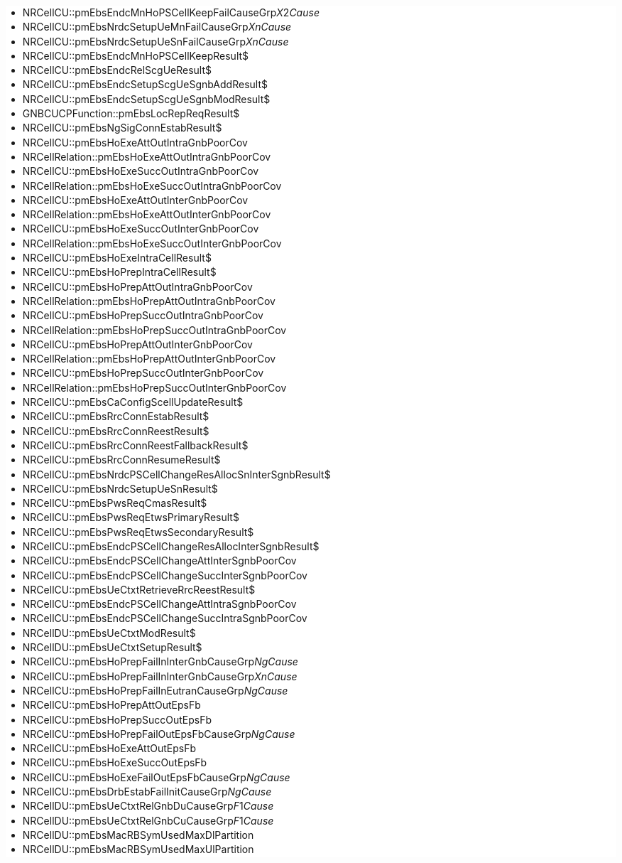 - NRCellCU::pmEbsEndcMnHoPSCellKeepFailCauseGrp$X2Cause$
- NRCellCU::pmEbsNrdcSetupUeMnFailCauseGrp$XnCause$
- NRCellCU::pmEbsNrdcSetupUeSnFailCauseGrp$XnCause$
- NRCellCU::pmEbsEndcMnHoPSCellKeepResult$
- NRCellCU::pmEbsEndcRelScgUeResult$
- NRCellCU::pmEbsEndcSetupScgUeSgnbAddResult$
- NRCellCU::pmEbsEndcSetupScgUeSgnbModResult$
- GNBCUCPFunction::pmEbsLocRepReqResult$
- NRCellCU::pmEbsNgSigConnEstabResult$
- NRCellCU::pmEbsHoExeAttOutIntraGnbPoorCov
- NRCellRelation::pmEbsHoExeAttOutIntraGnbPoorCov
- NRCellCU::pmEbsHoExeSuccOutIntraGnbPoorCov
- NRCellRelation::pmEbsHoExeSuccOutIntraGnbPoorCov
- NRCellCU::pmEbsHoExeAttOutInterGnbPoorCov
- NRCellRelation::pmEbsHoExeAttOutInterGnbPoorCov
- NRCellCU::pmEbsHoExeSuccOutInterGnbPoorCov
- NRCellRelation::pmEbsHoExeSuccOutInterGnbPoorCov
- NRCellCU::pmEbsHoExeIntraCellResult$
- NRCellCU::pmEbsHoPrepIntraCellResult$
- NRCellCU::pmEbsHoPrepAttOutIntraGnbPoorCov
- NRCellRelation::pmEbsHoPrepAttOutIntraGnbPoorCov
- NRCellCU::pmEbsHoPrepSuccOutIntraGnbPoorCov
- NRCellRelation::pmEbsHoPrepSuccOutIntraGnbPoorCov
- NRCellCU::pmEbsHoPrepAttOutInterGnbPoorCov
- NRCellRelation::pmEbsHoPrepAttOutInterGnbPoorCov
- NRCellCU::pmEbsHoPrepSuccOutInterGnbPoorCov
- NRCellRelation::pmEbsHoPrepSuccOutInterGnbPoorCov
- NRCellCU::pmEbsCaConfigScellUpdateResult$
- NRCellCU::pmEbsRrcConnEstabResult$
- NRCellCU::pmEbsRrcConnReestResult$
- NRCellCU::pmEbsRrcConnReestFallbackResult$
- NRCellCU::pmEbsRrcConnResumeResult$
- NRCellCU::pmEbsNrdcPSCellChangeResAllocSnInterSgnbResult$
- NRCellCU::pmEbsNrdcSetupUeSnResult$
- NRCellCU::pmEbsPwsReqCmasResult$
- NRCellCU::pmEbsPwsReqEtwsPrimaryResult$
- NRCellCU::pmEbsPwsReqEtwsSecondaryResult$
- NRCellCU::pmEbsEndcPSCellChangeResAllocInterSgnbResult$
- NRCellCU::pmEbsEndcPSCellChangeAttInterSgnbPoorCov
- NRCellCU::pmEbsEndcPSCellChangeSuccInterSgnbPoorCov
- NRCellCU::pmEbsUeCtxtRetrieveRrcReestResult$
- NRCellCU::pmEbsEndcPSCellChangeAttIntraSgnbPoorCov
- NRCellCU::pmEbsEndcPSCellChangeSuccIntraSgnbPoorCov
- NRCellDU::pmEbsUeCtxtModResult$
- NRCellDU::pmEbsUeCtxtSetupResult$
- NRCellCU::pmEbsHoPrepFailInInterGnbCauseGrp$NgCause$
- NRCellCU::pmEbsHoPrepFailInInterGnbCauseGrp$XnCause$
- NRCellCU::pmEbsHoPrepFailInEutranCauseGrp$NgCause$
- NRCellCU::pmEbsHoPrepAttOutEpsFb
- NRCellCU::pmEbsHoPrepSuccOutEpsFb
- NRCellCU::pmEbsHoPrepFailOutEpsFbCauseGrp$NgCause$
- NRCellCU::pmEbsHoExeAttOutEpsFb
- NRCellCU::pmEbsHoExeSuccOutEpsFb
- NRCellCU::pmEbsHoExeFailOutEpsFbCauseGrp$NgCause$
- NRCellCU::pmEbsDrbEstabFailInitCauseGrp$NgCause$
- NRCellDU::pmEbsUeCtxtRelGnbDuCauseGrp$F1Cause$
- NRCellDU::pmEbsUeCtxtRelGnbCuCauseGrp$F1Cause$
- NRCellDU::pmEbsMacRBSymUsedMaxDlPartition
- NRCellDU::pmEbsMacRBSymUsedMaxUlPartition
